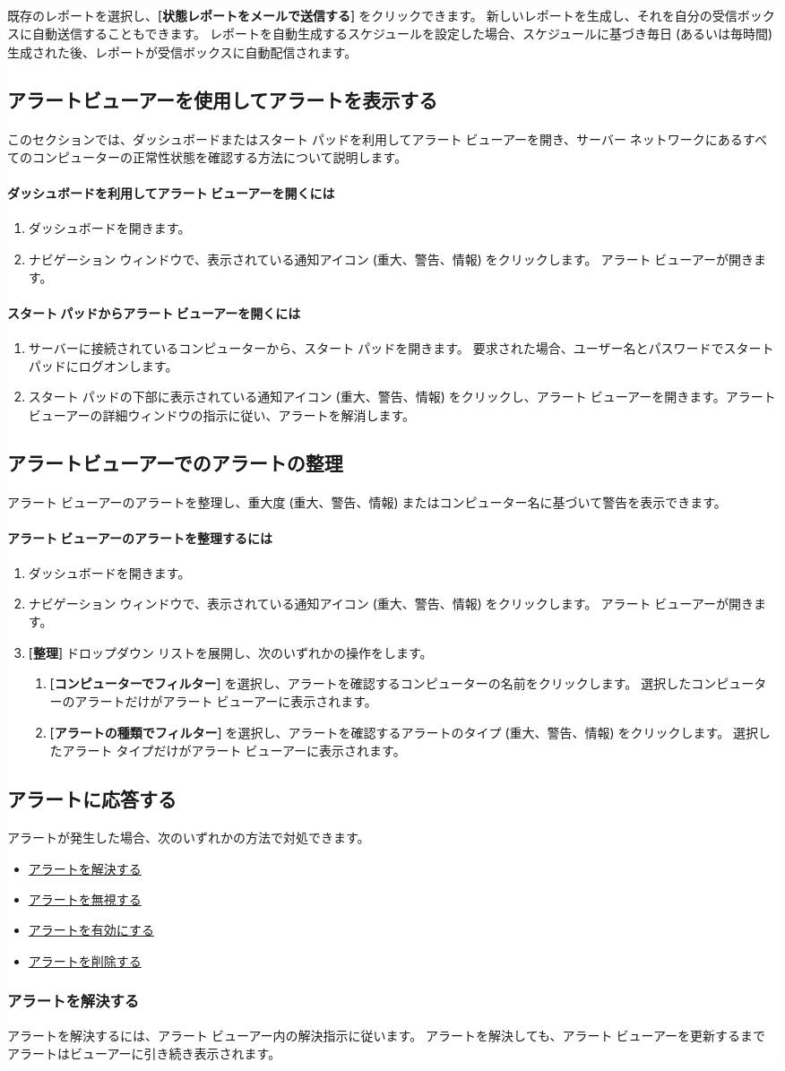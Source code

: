  既存のレポートを選択し、[**状態レポートをメールで送信する**] をクリックできます。 新しいレポートを生成し、それを自分の受信ボックスに自動送信することもできます。 レポートを自動生成するスケジュールを設定した場合、スケジュールに基づき毎日 (あるいは毎時間) 生成された後、レポートが受信ボックスに自動配信されます。

##  <a name="view-alerts-by-using-the-alert-viewer"></a><a name="BKMK_View"></a>アラートビューアーを使用してアラートを表示する
 このセクションでは、ダッシュボードまたはスタート パッドを利用してアラート ビューアーを開き、サーバー ネットワークにあるすべてのコンピューターの正常性状態を確認する方法について説明します。

#### <a name="to-open-the-alert-viewer-by-using-the-dashboard"></a>ダッシュボードを利用してアラート ビューアーを開くには

1.  ダッシュボードを開きます。

2.  ナビゲーション ウィンドウで、表示されている通知アイコン (重大、警告、情報) をクリックします。 アラート ビューアーが開きます。

#### <a name="to-open-the-alert-viewer-from-the-launchpad"></a>スタート パッドからアラート ビューアーを開くには

1.  サーバーに接続されているコンピューターから、スタート パッドを開きます。 要求された場合、ユーザー名とパスワードでスタート パッドにログオンします。

2.  スタート パッドの下部に表示されている通知アイコン (重大、警告、情報) をクリックし、アラート ビューアーを開きます。アラート ビューアーの詳細ウィンドウの指示に従い、アラートを解消します。

##  <a name="organize-alerts-in-the-alert-viewer"></a><a name="BKMK_Organize"></a>アラートビューアーでのアラートの整理
 アラート ビューアーのアラートを整理し、重大度 (重大、警告、情報) またはコンピューター名に基づいて警告を表示できます。

#### <a name="to-organize-alerts-in-the-alert-viewer"></a>アラート ビューアーのアラートを整理するには

1.  ダッシュボードを開きます。

2.  ナビゲーション ウィンドウで、表示されている通知アイコン (重大、警告、情報) をクリックします。 アラート ビューアーが開きます。

3.  [**整理**] ドロップダウン リストを展開し、次のいずれかの操作をします。

    1.  [**コンピューターでフィルター**] を選択し、アラートを確認するコンピューターの名前をクリックします。 選択したコンピューターのアラートだけがアラート ビューアーに表示されます。

    2.  [**アラートの種類でフィルター**] を選択し、アラートを確認するアラートのタイプ (重大、警告、情報) をクリックします。 選択したアラート タイプだけがアラート ビューアーに表示されます。

##  <a name="respond-to-alerts"></a><a name="BKMK_Respond"></a>アラートに応答する
 アラートが発生した場合、次のいずれかの方法で対処できます。

-   [アラートを解決する](Manage-System-Health-in-Windows-Server-Essentials.md#BKMK_Resolve)

-   [アラートを無視する](Manage-System-Health-in-Windows-Server-Essentials.md#BKMK_3)

-   [アラートを有効にする](Manage-System-Health-in-Windows-Server-Essentials.md#BKMK_5)

-   [アラートを削除する](Manage-System-Health-in-Windows-Server-Essentials.md#BKMK_4)

###  <a name="resolve-an-alert"></a><a name="BKMK_Resolve"></a>アラートを解決する
 アラートを解決するには、アラート ビューアー内の解決指示に従います。 アラートを解決しても、アラート ビューアーを更新するまでアラートはビューアーに引き続き表示されます。
